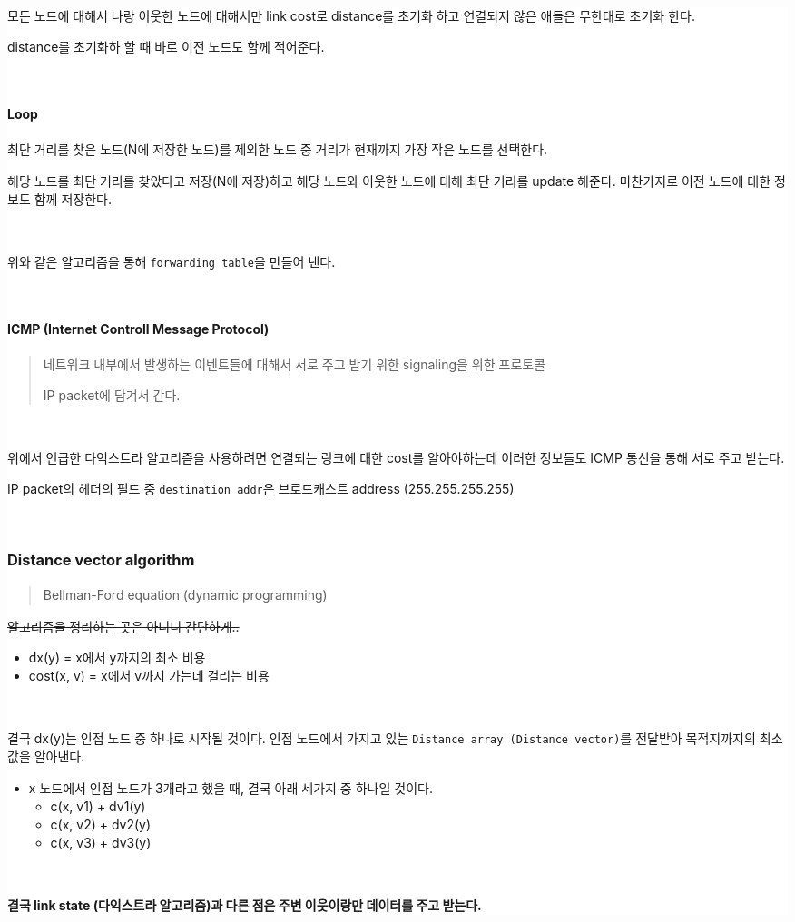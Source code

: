 모든 노드에 대해서 나랑 이웃한 노드에 대해서만 link cost로 distance를 초기화 하고 연결되지 않은 애들은 무한대로 초기화 한다.

distance를 초기화하 할 때 바로 이전 노드도 함께 적어준다.

<br>

#### Loop

최단 거리를 찾은 노드(N에 저장한 노드)를 제외한 노드 중 거리가 현재까지 가장 작은 노드를 선택한다.

해당 노드를 최단 거리를 찾았다고 저장(N에 저장)하고 해당 노드와 이웃한 노드에 대해 최단 거리를 update 해준다. 마찬가지로 이전 노드에 대한 정보도 함께 저장한다.

<br>

위와 같은 알고리즘을 통해 `forwarding table`을 만들어 낸다.

<br>

#### ICMP (Internet Controll Message Protocol)

> 네트워크 내부에서 발생하는 이벤트들에 대해서 서로 주고 받기 위한 signaling을 위한 프로토콜
>
> IP packet에 담겨서 간다.

<br>

위에서 언급한 다익스트라 알고리즘을 사용하려면 연결되는 링크에 대한 cost를 알아야하는데 이러한 정보들도 ICMP 통신을 통해 서로 주고 받는다.

IP packet의 헤더의 필드 중 `destination addr`은 브로드캐스트 address (255.255.255.255)

<br>

### Distance vector algorithm

> Bellman-Ford equation (dynamic programming)

~~알고리즘을 정리하는 곳은 아니니 간단하게..~~

- dx(y) = x에서 y까지의 최소 비용
- cost(x, v) = x에서 v까지 가는데 걸리는 비용

<br>

결국 dx(y)는 인접 노드 중 하나로 시작될 것이다. 인접 노드에서 가지고 있는 `Distance array (Distance vector)`를 전달받아 목적지까지의 최소값을 알아낸다.

- x 노드에서 인접 노드가 3개라고 했을 때, 결국 아래 세가지 중 하나일 것이다.
  - c(x, v1) + dv1(y)
  - c(x, v2) + dv2(y)
  - c(x, v3) + dv3(y)

<br>

**결국 link state (다익스트라 알고리즘)과 다른 점은 주변 이웃이랑만 데이터를 주고 받는다.**